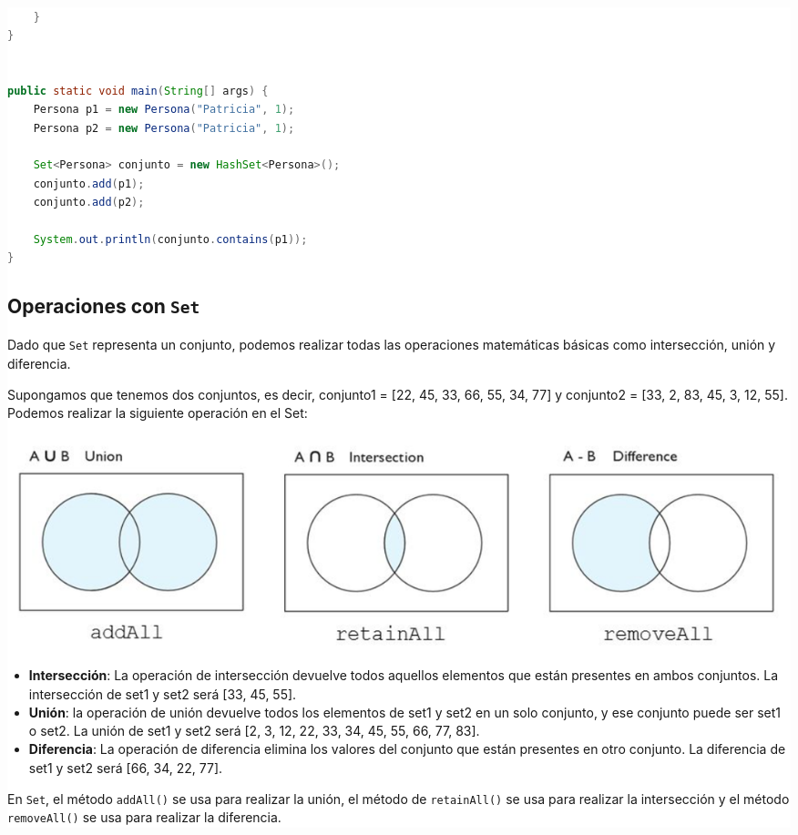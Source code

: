 ```java
    }
}


public static void main(String[] args) {
    Persona p1 = new Persona("Patricia", 1);
    Persona p2 = new Persona("Patricia", 1);

    Set<Persona> conjunto = new HashSet<Persona>();
    conjunto.add(p1);
    conjunto.add(p2);

    System.out.println(conjunto.contains(p1));
}
```

## Operaciones con `Set`

Dado que `Set` representa un conjunto, podemos realizar todas las operaciones matemáticas básicas como intersección, unión y diferencia.

Supongamos que tenemos dos conjuntos, es decir, conjunto1 = [22, 45, 33, 66, 55, 34, 77] y conjunto2 = [33, 2, 83, 45, 3, 12, 55]. Podemos realizar la siguiente operación en el Set:

![Set](../img/ud6/set1.png)

+ **Intersección**: La operación de intersección devuelve todos aquellos elementos que están presentes en ambos conjuntos. La intersección de set1 y set2 será [33, 45, 55].
+ **Unión**: la operación de unión devuelve todos los elementos de set1 y set2 en un solo conjunto, y ese conjunto puede ser set1 o set2. La unión de set1 y set2 será [2, 3, 12, 22, 33, 34, 45, 55, 66, 77, 83].
+ **Diferencia**: La operación de diferencia elimina los valores del conjunto que están presentes en otro conjunto. La diferencia de set1 y set2 será [66, 34, 22, 77].

En `Set`, el método `addAll()` se usa para realizar la unión, el método de `retainAll()` se usa para realizar la intersección y el método `removeAll()` se usa para realizar la diferencia.
